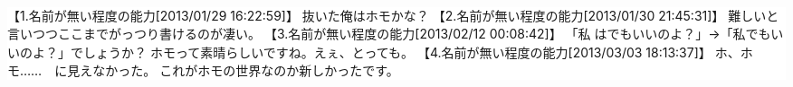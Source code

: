 
<div class="comments">
【1.名前が無い程度の能力[2013/01/29 16:22:59]】
抜いた俺はホモかな？
【2.名前が無い程度の能力[2013/01/30 21:45:31]】
難しいと言いつつここまでがっつり書けるのが凄い。
【3.名前が無い程度の能力[2013/02/12 00:08:42]】
「私 はでもいいのよ？」→「私でもいいのよ？」でしょうか？
ホモって素晴らしいですね。えぇ、とっても。
【4.名前が無い程度の能力[2013/03/03 18:13:37]】
ホ、ホモ……　に見えなかった。
これがホモの世界なのか新しかったです。
</div>

